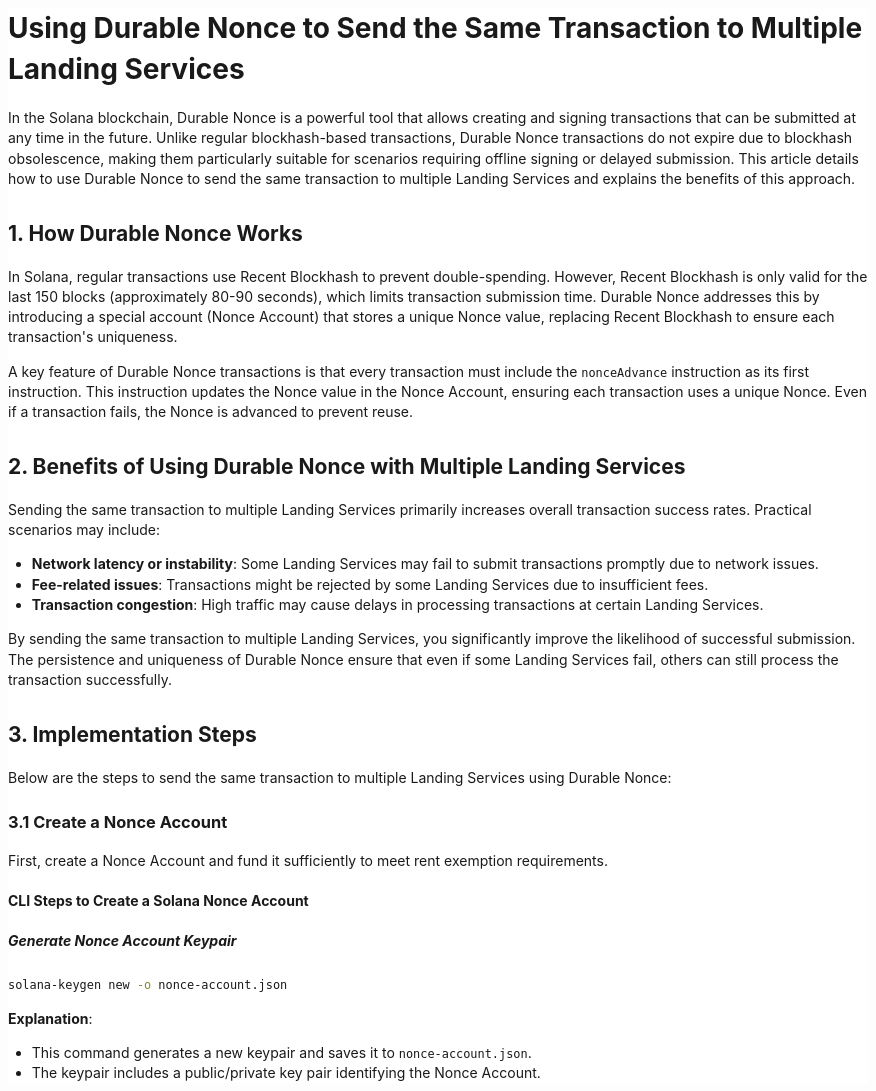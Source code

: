 # Using Durable Nonce to Send the Same Transaction to Multiple Landing Services

In the Solana blockchain, Durable Nonce is a powerful tool that allows creating and signing transactions that can be submitted at any time in the future. Unlike regular blockhash-based transactions, Durable Nonce transactions do not expire due to blockhash obsolescence, making them particularly suitable for scenarios requiring offline signing or delayed submission. This article details how to use Durable Nonce to send the same transaction to multiple Landing Services and explains the benefits of this approach.

## 1. How Durable Nonce Works

In Solana, regular transactions use Recent Blockhash to prevent double-spending. However, Recent Blockhash is only valid for the last 150 blocks (approximately 80-90 seconds), which limits transaction submission time. Durable Nonce addresses this by introducing a special account (Nonce Account) that stores a unique Nonce value, replacing Recent Blockhash to ensure each transaction's uniqueness.

A key feature of Durable Nonce transactions is that every transaction must include the `nonceAdvance` instruction as its first instruction. This instruction updates the Nonce value in the Nonce Account, ensuring each transaction uses a unique Nonce. Even if a transaction fails, the Nonce is advanced to prevent reuse.

## 2. Benefits of Using Durable Nonce with Multiple Landing Services

Sending the same transaction to multiple Landing Services primarily increases overall transaction success rates. Practical scenarios may include:

- **Network latency or instability**: Some Landing Services may fail to submit transactions promptly due to network issues.
- **Fee-related issues**: Transactions might be rejected by some Landing Services due to insufficient fees.
- **Transaction congestion**: High traffic may cause delays in processing transactions at certain Landing Services.

By sending the same transaction to multiple Landing Services, you significantly improve the likelihood of successful submission. The persistence and uniqueness of Durable Nonce ensure that even if some Landing Services fail, others can still process the transaction successfully.

## 3. Implementation Steps

Below are the steps to send the same transaction to multiple Landing Services using Durable Nonce:

### 3.1 Create a Nonce Account

First, create a Nonce Account and fund it sufficiently to meet rent exemption requirements.

#### CLI Steps to Create a Solana Nonce Account
##### Generate Nonce Account Keypair
```bash
solana-keygen new -o nonce-account.json
```
**Explanation**:  
  - This command generates a new keypair and saves it to `nonce-account.json`.
  - The keypair includes a public/private key pair identifying the Nonce Account.
